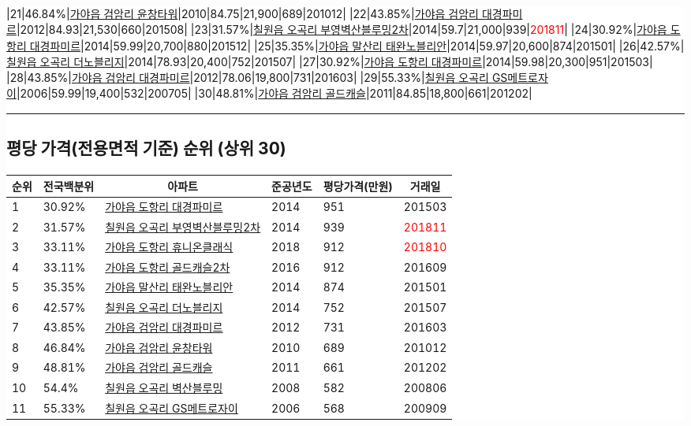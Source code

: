 |21|46.84%|[가야읍 검암리 윤창타워](https://search.naver.com/search.naver?query=%EA%B2%BD%EC%83%81%EB%82%A8%EB%8F%84+%ED%95%A8%EC%95%88%EA%B5%B0+%EA%B0%80%EC%95%BC%EC%9D%8D+%EA%B2%80%EC%95%94%EB%A6%AC+%EC%9C%A4%EC%B0%BD%ED%83%80%EC%9B%8C)|2010|84.75|21,900|689|201012|
|22|43.85%|[가야읍 검암리 대경파미르](https://search.naver.com/search.naver?query=%EA%B2%BD%EC%83%81%EB%82%A8%EB%8F%84+%ED%95%A8%EC%95%88%EA%B5%B0+%EA%B0%80%EC%95%BC%EC%9D%8D+%EA%B2%80%EC%95%94%EB%A6%AC+%EB%8C%80%EA%B2%BD%ED%8C%8C%EB%AF%B8%EB%A5%B4)|2012|84.93|21,530|660|201508|
|23|31.57%|[칠원읍 오곡리 부영벽산블루밍2차](https://search.naver.com/search.naver?query=%EA%B2%BD%EC%83%81%EB%82%A8%EB%8F%84+%ED%95%A8%EC%95%88%EA%B5%B0+%EC%B9%A0%EC%9B%90%EC%9D%8D+%EC%98%A4%EA%B3%A1%EB%A6%AC+%EB%B6%80%EC%98%81%EB%B2%BD%EC%82%B0%EB%B8%94%EB%A3%A8%EB%B0%8D2%EC%B0%A8)|2014|59.7|21,000|939|<span style="color:red">201811</span>|
|24|30.92%|[가야읍 도항리 대경파미르](https://search.naver.com/search.naver?query=%EA%B2%BD%EC%83%81%EB%82%A8%EB%8F%84+%ED%95%A8%EC%95%88%EA%B5%B0+%EA%B0%80%EC%95%BC%EC%9D%8D+%EB%8F%84%ED%95%AD%EB%A6%AC+%EB%8C%80%EA%B2%BD%ED%8C%8C%EB%AF%B8%EB%A5%B4)|2014|59.99|20,700|880|201512|
|25|35.35%|[가야읍 말산리 태완노블리안](https://search.naver.com/search.naver?query=%EA%B2%BD%EC%83%81%EB%82%A8%EB%8F%84+%ED%95%A8%EC%95%88%EA%B5%B0+%EA%B0%80%EC%95%BC%EC%9D%8D+%EB%A7%90%EC%82%B0%EB%A6%AC+%ED%83%9C%EC%99%84%EB%85%B8%EB%B8%94%EB%A6%AC%EC%95%88)|2014|59.97|20,600|874|201501|
|26|42.57%|[칠원읍 오곡리 더노블리지](https://search.naver.com/search.naver?query=%EA%B2%BD%EC%83%81%EB%82%A8%EB%8F%84+%ED%95%A8%EC%95%88%EA%B5%B0+%EC%B9%A0%EC%9B%90%EC%9D%8D+%EC%98%A4%EA%B3%A1%EB%A6%AC+%EB%8D%94%EB%85%B8%EB%B8%94%EB%A6%AC%EC%A7%80)|2014|78.93|20,400|752|201507|
|27|30.92%|[가야읍 도항리 대경파미르](https://search.naver.com/search.naver?query=%EA%B2%BD%EC%83%81%EB%82%A8%EB%8F%84+%ED%95%A8%EC%95%88%EA%B5%B0+%EA%B0%80%EC%95%BC%EC%9D%8D+%EB%8F%84%ED%95%AD%EB%A6%AC+%EB%8C%80%EA%B2%BD%ED%8C%8C%EB%AF%B8%EB%A5%B4)|2014|59.98|20,300|951|201503|
|28|43.85%|[가야읍 검암리 대경파미르](https://search.naver.com/search.naver?query=%EA%B2%BD%EC%83%81%EB%82%A8%EB%8F%84+%ED%95%A8%EC%95%88%EA%B5%B0+%EA%B0%80%EC%95%BC%EC%9D%8D+%EA%B2%80%EC%95%94%EB%A6%AC+%EB%8C%80%EA%B2%BD%ED%8C%8C%EB%AF%B8%EB%A5%B4)|2012|78.06|19,800|731|201603|
|29|55.33%|[칠원읍 오곡리 GS메트로자이](https://search.naver.com/search.naver?query=%EA%B2%BD%EC%83%81%EB%82%A8%EB%8F%84+%ED%95%A8%EC%95%88%EA%B5%B0+%EC%B9%A0%EC%9B%90%EC%9D%8D+%EC%98%A4%EA%B3%A1%EB%A6%AC+GS%EB%A9%94%ED%8A%B8%EB%A1%9C%EC%9E%90%EC%9D%B4)|2006|59.99|19,400|532|200705|
|30|48.81%|[가야읍 검암리 골드캐슬](https://search.naver.com/search.naver?query=%EA%B2%BD%EC%83%81%EB%82%A8%EB%8F%84+%ED%95%A8%EC%95%88%EA%B5%B0+%EA%B0%80%EC%95%BC%EC%9D%8D+%EA%B2%80%EC%95%94%EB%A6%AC+%EA%B3%A8%EB%93%9C%EC%BA%90%EC%8A%AC)|2011|84.85|18,800|661|201202|


---

## 평당 가격(전용면적 기준) 순위 (상위 30)


|순위|전국백분위|아파트|준공년도|평당가격(만원)|거래일|
|---|---|---|---|---|---|
|1|30.92%|[가야읍 도항리 대경파미르](https://search.naver.com/search.naver?query=%EA%B2%BD%EC%83%81%EB%82%A8%EB%8F%84+%ED%95%A8%EC%95%88%EA%B5%B0+%EA%B0%80%EC%95%BC%EC%9D%8D+%EB%8F%84%ED%95%AD%EB%A6%AC+%EB%8C%80%EA%B2%BD%ED%8C%8C%EB%AF%B8%EB%A5%B4)|2014|951|201503|
|2|31.57%|[칠원읍 오곡리 부영벽산블루밍2차](https://search.naver.com/search.naver?query=%EA%B2%BD%EC%83%81%EB%82%A8%EB%8F%84+%ED%95%A8%EC%95%88%EA%B5%B0+%EC%B9%A0%EC%9B%90%EC%9D%8D+%EC%98%A4%EA%B3%A1%EB%A6%AC+%EB%B6%80%EC%98%81%EB%B2%BD%EC%82%B0%EB%B8%94%EB%A3%A8%EB%B0%8D2%EC%B0%A8)|2014|939|<span style="color:red">201811</span>|
|3|33.11%|[가야읍 도항리 휴니온클래식](https://search.naver.com/search.naver?query=%EA%B2%BD%EC%83%81%EB%82%A8%EB%8F%84+%ED%95%A8%EC%95%88%EA%B5%B0+%EA%B0%80%EC%95%BC%EC%9D%8D+%EB%8F%84%ED%95%AD%EB%A6%AC+%ED%9C%B4%EB%8B%88%EC%98%A8%ED%81%B4%EB%9E%98%EC%8B%9D)|2018|912|<span style="color:red">201810</span>|
|4|33.11%|[가야읍 도항리 골드캐슬2차](https://search.naver.com/search.naver?query=%EA%B2%BD%EC%83%81%EB%82%A8%EB%8F%84+%ED%95%A8%EC%95%88%EA%B5%B0+%EA%B0%80%EC%95%BC%EC%9D%8D+%EB%8F%84%ED%95%AD%EB%A6%AC+%EA%B3%A8%EB%93%9C%EC%BA%90%EC%8A%AC2%EC%B0%A8)|2016|912|201609|
|5|35.35%|[가야읍 말산리 태완노블리안](https://search.naver.com/search.naver?query=%EA%B2%BD%EC%83%81%EB%82%A8%EB%8F%84+%ED%95%A8%EC%95%88%EA%B5%B0+%EA%B0%80%EC%95%BC%EC%9D%8D+%EB%A7%90%EC%82%B0%EB%A6%AC+%ED%83%9C%EC%99%84%EB%85%B8%EB%B8%94%EB%A6%AC%EC%95%88)|2014|874|201501|
|6|42.57%|[칠원읍 오곡리 더노블리지](https://search.naver.com/search.naver?query=%EA%B2%BD%EC%83%81%EB%82%A8%EB%8F%84+%ED%95%A8%EC%95%88%EA%B5%B0+%EC%B9%A0%EC%9B%90%EC%9D%8D+%EC%98%A4%EA%B3%A1%EB%A6%AC+%EB%8D%94%EB%85%B8%EB%B8%94%EB%A6%AC%EC%A7%80)|2014|752|201507|
|7|43.85%|[가야읍 검암리 대경파미르](https://search.naver.com/search.naver?query=%EA%B2%BD%EC%83%81%EB%82%A8%EB%8F%84+%ED%95%A8%EC%95%88%EA%B5%B0+%EA%B0%80%EC%95%BC%EC%9D%8D+%EA%B2%80%EC%95%94%EB%A6%AC+%EB%8C%80%EA%B2%BD%ED%8C%8C%EB%AF%B8%EB%A5%B4)|2012|731|201603|
|8|46.84%|[가야읍 검암리 윤창타워](https://search.naver.com/search.naver?query=%EA%B2%BD%EC%83%81%EB%82%A8%EB%8F%84+%ED%95%A8%EC%95%88%EA%B5%B0+%EA%B0%80%EC%95%BC%EC%9D%8D+%EA%B2%80%EC%95%94%EB%A6%AC+%EC%9C%A4%EC%B0%BD%ED%83%80%EC%9B%8C)|2010|689|201012|
|9|48.81%|[가야읍 검암리 골드캐슬](https://search.naver.com/search.naver?query=%EA%B2%BD%EC%83%81%EB%82%A8%EB%8F%84+%ED%95%A8%EC%95%88%EA%B5%B0+%EA%B0%80%EC%95%BC%EC%9D%8D+%EA%B2%80%EC%95%94%EB%A6%AC+%EA%B3%A8%EB%93%9C%EC%BA%90%EC%8A%AC)|2011|661|201202|
|10|54.4%|[칠원읍 오곡리 벽산블루밍](https://search.naver.com/search.naver?query=%EA%B2%BD%EC%83%81%EB%82%A8%EB%8F%84+%ED%95%A8%EC%95%88%EA%B5%B0+%EC%B9%A0%EC%9B%90%EC%9D%8D+%EC%98%A4%EA%B3%A1%EB%A6%AC+%EB%B2%BD%EC%82%B0%EB%B8%94%EB%A3%A8%EB%B0%8D)|2008|582|200806|
|11|55.33%|[칠원읍 오곡리 GS메트로자이](https://search.naver.com/search.naver?query=%EA%B2%BD%EC%83%81%EB%82%A8%EB%8F%84+%ED%95%A8%EC%95%88%EA%B5%B0+%EC%B9%A0%EC%9B%90%EC%9D%8D+%EC%98%A4%EA%B3%A1%EB%A6%AC+GS%EB%A9%94%ED%8A%B8%EB%A1%9C%EC%9E%90%EC%9D%B4)|2006|568|200909|